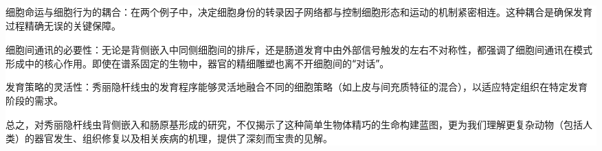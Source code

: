 细胞命运与细胞行为的耦合：在两个例子中，决定细胞身份的转录因子网络都与控制细胞形态和运动的机制紧密相连。这种耦合是确保发育过程精确无误的关键保障。

细胞间通讯的必要性：无论是背侧嵌入中同侧细胞间的排斥，还是肠道发育中由外部信号触发的左右不对称性，都强调了细胞间通讯在模式形成中的核心作用。即使在谱系固定的生物中，器官的精细雕塑也离不开细胞间的“对话”。

发育策略的灵活性：秀丽隐杆线虫的发育程序能够灵活地融合不同的细胞策略（如上皮与间充质特征的混合），以适应特定组织在特定发育阶段的需求。

总之，对秀丽隐杆线虫背侧嵌入和肠原基形成的研究，不仅揭示了这种简单生物体精巧的生命构建蓝图，更为我们理解更复杂动物（包括人类）的器官发生、组织修复以及相关疾病的机理，提供了深刻而宝贵的见解。